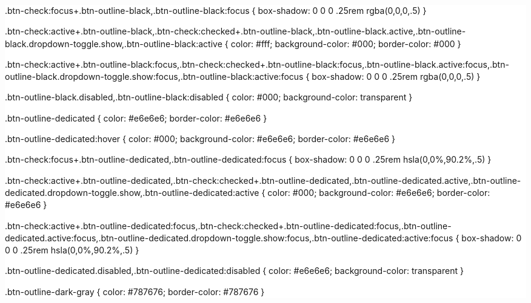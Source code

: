 .btn-check:focus+.btn-outline-black,.btn-outline-black:focus {
box-shadow: 0 0 0 .25rem rgba(0,0,0,.5)
}

.btn-check:active+.btn-outline-black,.btn-check:checked+.btn-outline-black,.btn-outline-black.active,.btn-outline-black.dropdown-toggle.show,.btn-outline-black:active {
color: #fff;
background-color: #000;
border-color: #000
}

.btn-check:active+.btn-outline-black:focus,.btn-check:checked+.btn-outline-black:focus,.btn-outline-black.active:focus,.btn-outline-black.dropdown-toggle.show:focus,.btn-outline-black:active:focus {
box-shadow: 0 0 0 .25rem rgba(0,0,0,.5)
}

.btn-outline-black.disabled,.btn-outline-black:disabled {
color: #000;
background-color: transparent
}

.btn-outline-dedicated {
color: #e6e6e6;
border-color: #e6e6e6
}

.btn-outline-dedicated:hover {
color: #000;
background-color: #e6e6e6;
border-color: #e6e6e6
}

.btn-check:focus+.btn-outline-dedicated,.btn-outline-dedicated:focus {
box-shadow: 0 0 0 .25rem hsla(0,0%,90.2%,.5)
}

.btn-check:active+.btn-outline-dedicated,.btn-check:checked+.btn-outline-dedicated,.btn-outline-dedicated.active,.btn-outline-dedicated.dropdown-toggle.show,.btn-outline-dedicated:active {
color: #000;
background-color: #e6e6e6;
border-color: #e6e6e6
}

.btn-check:active+.btn-outline-dedicated:focus,.btn-check:checked+.btn-outline-dedicated:focus,.btn-outline-dedicated.active:focus,.btn-outline-dedicated.dropdown-toggle.show:focus,.btn-outline-dedicated:active:focus {
box-shadow: 0 0 0 .25rem hsla(0,0%,90.2%,.5)
}

.btn-outline-dedicated.disabled,.btn-outline-dedicated:disabled {
color: #e6e6e6;
background-color: transparent
}

.btn-outline-dark-gray {
color: #787676;
border-color: #787676
}
